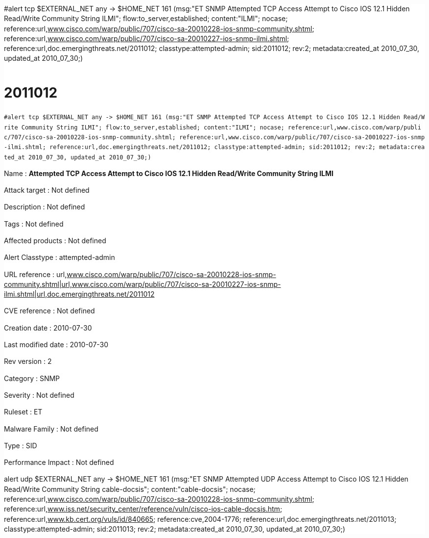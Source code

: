 

#alert tcp $EXTERNAL_NET any -> $HOME_NET 161 (msg:"ET SNMP Attempted TCP Access Attempt to Cisco IOS 12.1 Hidden Read/Write Community String ILMI"; flow:to_server,established; content:"ILMI"; nocase; reference:url,www.cisco.com/warp/public/707/cisco-sa-20010228-ios-snmp-community.shtml; reference:url,www.cisco.com/warp/public/707/cisco-sa-20010227-ios-snmp-ilmi.shtml; reference:url,doc.emergingthreats.net/2011012; classtype:attempted-admin; sid:2011012; rev:2; metadata:created_at 2010_07_30, updated_at 2010_07_30;)

# 2011012
`#alert tcp $EXTERNAL_NET any -> $HOME_NET 161 (msg:"ET SNMP Attempted TCP Access Attempt to Cisco IOS 12.1 Hidden Read/Write Community String ILMI"; flow:to_server,established; content:"ILMI"; nocase; reference:url,www.cisco.com/warp/public/707/cisco-sa-20010228-ios-snmp-community.shtml; reference:url,www.cisco.com/warp/public/707/cisco-sa-20010227-ios-snmp-ilmi.shtml; reference:url,doc.emergingthreats.net/2011012; classtype:attempted-admin; sid:2011012; rev:2; metadata:created_at 2010_07_30, updated_at 2010_07_30;)
` 

Name : **Attempted TCP Access Attempt to Cisco IOS 12.1 Hidden Read/Write Community String ILMI** 

Attack target : Not defined

Description : Not defined

Tags : Not defined

Affected products : Not defined

Alert Classtype : attempted-admin

URL reference : url,www.cisco.com/warp/public/707/cisco-sa-20010228-ios-snmp-community.shtml|url,www.cisco.com/warp/public/707/cisco-sa-20010227-ios-snmp-ilmi.shtml|url,doc.emergingthreats.net/2011012

CVE reference : Not defined

Creation date : 2010-07-30

Last modified date : 2010-07-30

Rev version : 2

Category : SNMP

Severity : Not defined

Ruleset : ET

Malware Family : Not defined

Type : SID

Performance Impact : Not defined



alert udp $EXTERNAL_NET any -> $HOME_NET 161 (msg:"ET SNMP Attempted UDP Access Attempt to Cisco IOS 12.1 Hidden Read/Write Community String cable-docsis"; content:"cable-docsis"; nocase; reference:url,www.cisco.com/warp/public/707/cisco-sa-20010228-ios-snmp-community.shtml; reference:url,www.iss.net/security_center/reference/vuln/cisco-ios-cable-docsis.htm; reference:url,www.kb.cert.org/vuls/id/840665; reference:cve,2004-1776; reference:url,doc.emergingthreats.net/2011013; classtype:attempted-admin; sid:2011013; rev:2; metadata:created_at 2010_07_30, updated_at 2010_07_30;)
